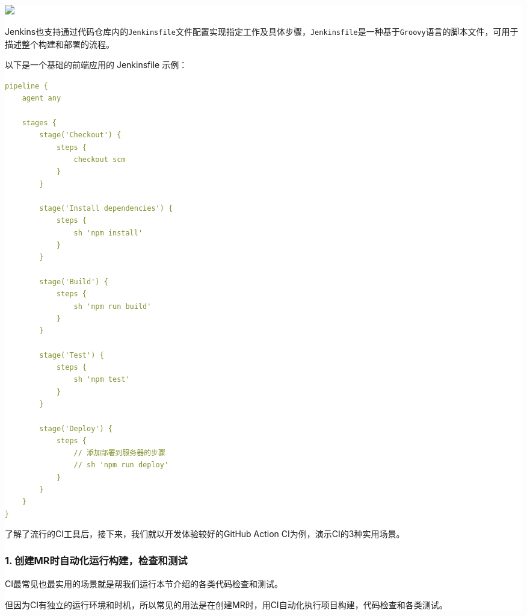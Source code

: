 ![](https://p3-juejin.byteimg.com/tos-cn-i-k3u1fbpfcp/fd90c1f01d9841aba2ba5a31bf475962~tplv-k3u1fbpfcp-jj-mark:0:0:0:0:q75.image#?w=983&h=565&s=144009&e=png&b=efefef)

Jenkins也支持通过代码仓库内的`Jenkinsfile`文件配置实现指定工作及具体步骤，`Jenkinsfile`是一种基于`Groovy`语言的脚本文件，可用于描述整个构建和部署的流程。

以下是一个基础的前端应用的 Jenkinsfile 示例：

``` yaml
pipeline {
    agent any

    stages {
        stage('Checkout') {
            steps {
                checkout scm
            }
        }

        stage('Install dependencies') {
            steps {
                sh 'npm install'
            }
        }

        stage('Build') {
            steps {
                sh 'npm run build'
            }
        }

        stage('Test') {
            steps {
                sh 'npm test'
            }
        }

        stage('Deploy') {
            steps {
                // 添加部署到服务器的步骤
                // sh 'npm run deploy'
            }
        }
    }
}
```


了解了流行的CI工具后，接下来，我们就以开发体验较好的GitHub Action CI为例，演示CI的3种实用场景。


### 1. **创建MR时自动化运行构建，检查和测试**

CI最常见也最实用的场景就是帮我们运行本节介绍的各类代码检查和测试。

但因为CI有独立的运行环境和时机，所以常见的用法是在创建MR时，用CI自动化执行项目构建，代码检查和各类测试。

